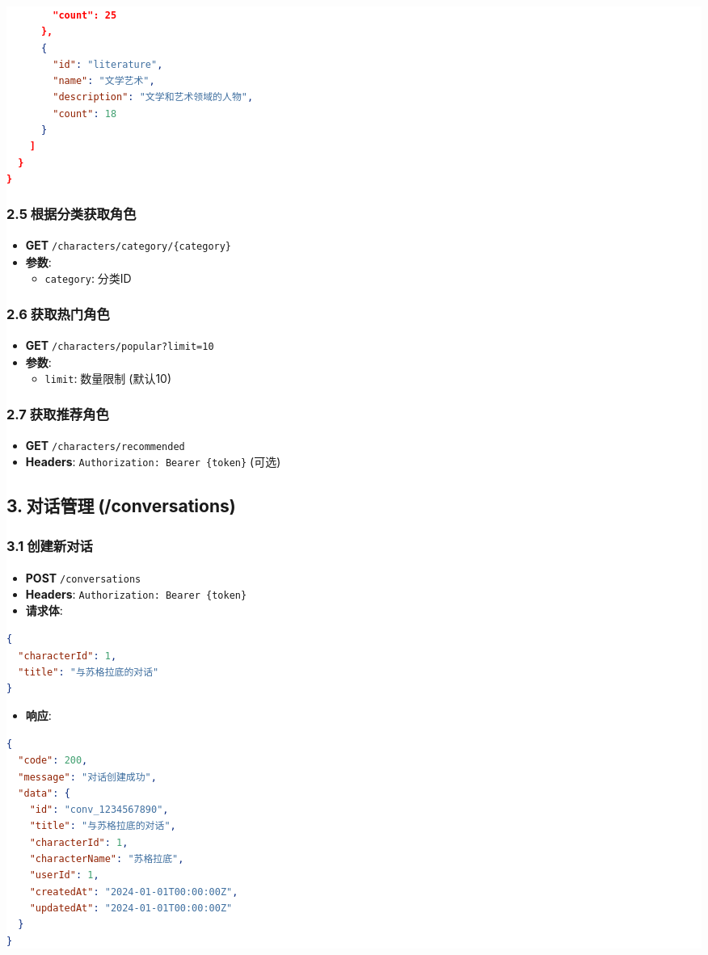 ```json
        "count": 25
      },
      {
        "id": "literature",
        "name": "文学艺术",
        "description": "文学和艺术领域的人物",
        "count": 18
      }
    ]
  }
}
```

### 2.5 根据分类获取角色
- **GET** `/characters/category/{category}`
- **参数**:
  - `category`: 分类ID

### 2.6 获取热门角色
- **GET** `/characters/popular?limit=10`
- **参数**:
  - `limit`: 数量限制 (默认10)

### 2.7 获取推荐角色
- **GET** `/characters/recommended`
- **Headers**: `Authorization: Bearer {token}` (可选)

## 3. 对话管理 (/conversations)

### 3.1 创建新对话
- **POST** `/conversations`
- **Headers**: `Authorization: Bearer {token}`
- **请求体**:
```json
{
  "characterId": 1,
  "title": "与苏格拉底的对话"
}
```
- **响应**:
```json
{
  "code": 200,
  "message": "对话创建成功",
  "data": {
    "id": "conv_1234567890",
    "title": "与苏格拉底的对话",
    "characterId": 1,
    "characterName": "苏格拉底",
    "userId": 1,
    "createdAt": "2024-01-01T00:00:00Z",
    "updatedAt": "2024-01-01T00:00:00Z"
  }
}
```
